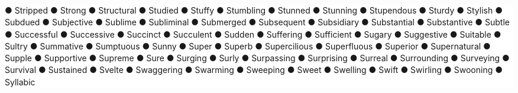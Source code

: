● Stripped
● Strong
● Structural
● Studied
● Stuffy
● Stumbling
● Stunned
● Stunning
● Stupendous
● Sturdy
● Stylish
● Subdued
● Subjective
● Sublime
● Subliminal
● Submerged
● Subsequent
● Subsidiary
● Substantial
● Substantive
● Subtle
● Successful
● Successive
● Succinct
● Succulent
● Sudden
● Suffering
● Sufficient
● Sugary
● Suggestive
● Suitable
● Sultry
● Summative
● Sumptuous
● Sunny
● Super
● Superb
● Supercilious
● Superfluous
● Superior
● Supernatural
● Supple
● Supportive
● Supreme
● Sure
● Surging
● Surly
● Surpassing
● Surprising
● Surreal
● Surrounding
● Surveying
● Survival
● Sustained
● Svelte
● Swaggering
● Swarming
● Sweeping
● Sweet
● Swelling
● Swift
● Swirling
● Swooning
● Syllabic